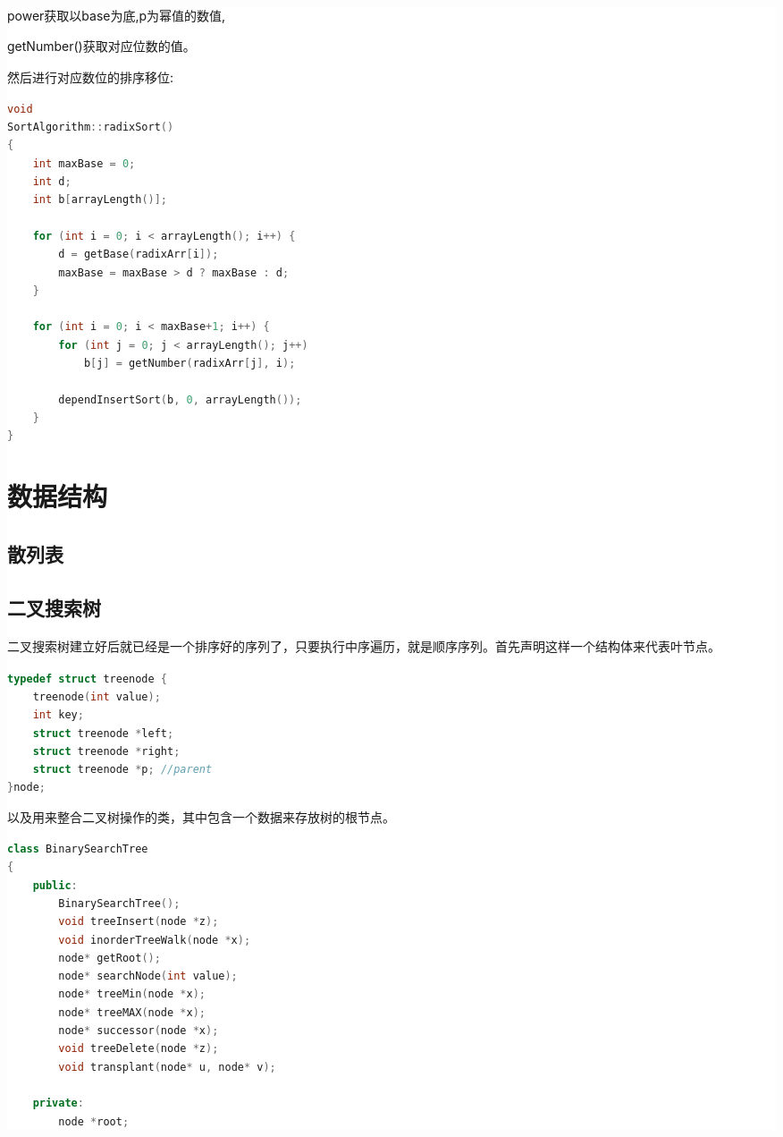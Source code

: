 power获取以base为底,p为幂值的数值,

getNumber()获取对应位数的值。

然后进行对应数位的排序移位:

``` C++
void
SortAlgorithm::radixSort()
{
    int maxBase = 0;
    int d;
    int b[arrayLength()];

    for (int i = 0; i < arrayLength(); i++) {
        d = getBase(radixArr[i]);
        maxBase = maxBase > d ? maxBase : d;
    }

    for (int i = 0; i < maxBase+1; i++) {
        for (int j = 0; j < arrayLength(); j++)
            b[j] = getNumber(radixArr[j], i);

        dependInsertSort(b, 0, arrayLength());
    }
}
```

# 数据结构


## 散列表

## 二叉搜索树


二叉搜索树建立好后就已经是一个排序好的序列了，只要执行中序遍历，就是顺序序列。首先声明这样一个结构体来代表叶节点。


``` C
typedef struct treenode {
    treenode(int value);
    int key;
    struct treenode *left;
    struct treenode *right;
    struct treenode *p; //parent
}node;
```
以及用来整合二叉树操作的类，其中包含一个数据来存放树的根节点。
``` C++
class BinarySearchTree
{
    public:
        BinarySearchTree();
        void treeInsert(node *z);
        void inorderTreeWalk(node *x);
        node* getRoot();
        node* searchNode(int value);
        node* treeMin(node *x);
        node* treeMAX(node *x);
        node* successor(node *x);
        void treeDelete(node *z);
        void transplant(node* u, node* v);

    private:
        node *root;
```